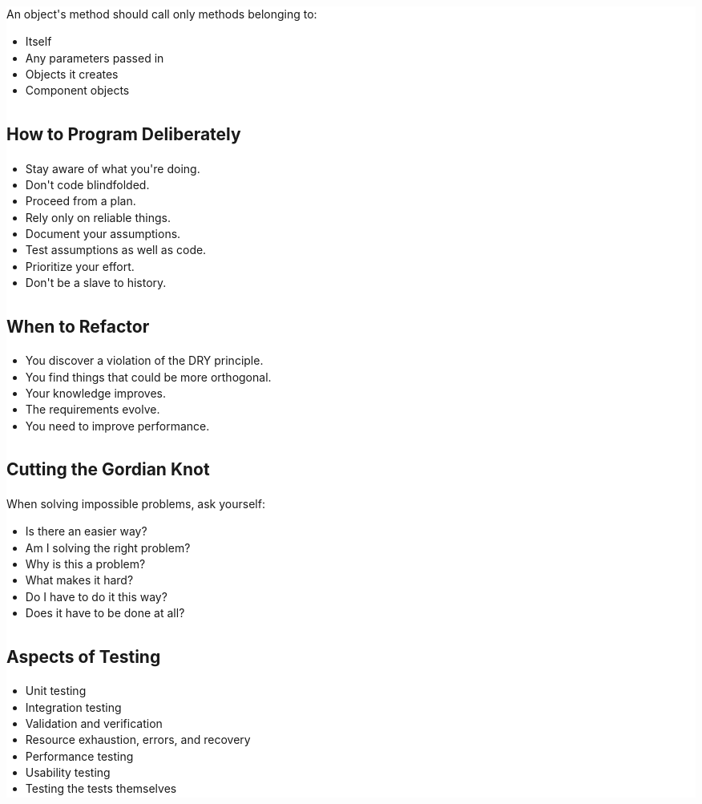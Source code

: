 An object's method should call only methods belonging to:

* Itself
* Any parameters passed in
* Objects it creates
* Component objects

## How to Program Deliberately

* Stay aware of what you're doing.
* Don't code blindfolded.
* Proceed from a plan.
* Rely only on reliable things.
* Document your assumptions.
* Test assumptions as well as code.
* Prioritize your effort.
* Don't be a slave to history.

## When to Refactor

* You discover a violation of the DRY principle.
* You find things that could be more orthogonal.
* Your knowledge improves.
* The requirements evolve.
* You need to improve performance.

## Cutting the Gordian Knot

When solving impossible problems, ask yourself:

* Is there an easier way?
* Am I solving the right problem?
* Why is this a problem?
* What makes it hard?
* Do I have to do it this way?
* Does it have to be done at all?

## Aspects of Testing

* Unit testing
* Integration testing
* Validation and verification
* Resource exhaustion, errors, and recovery
* Performance testing
* Usability testing
* Testing the tests themselves